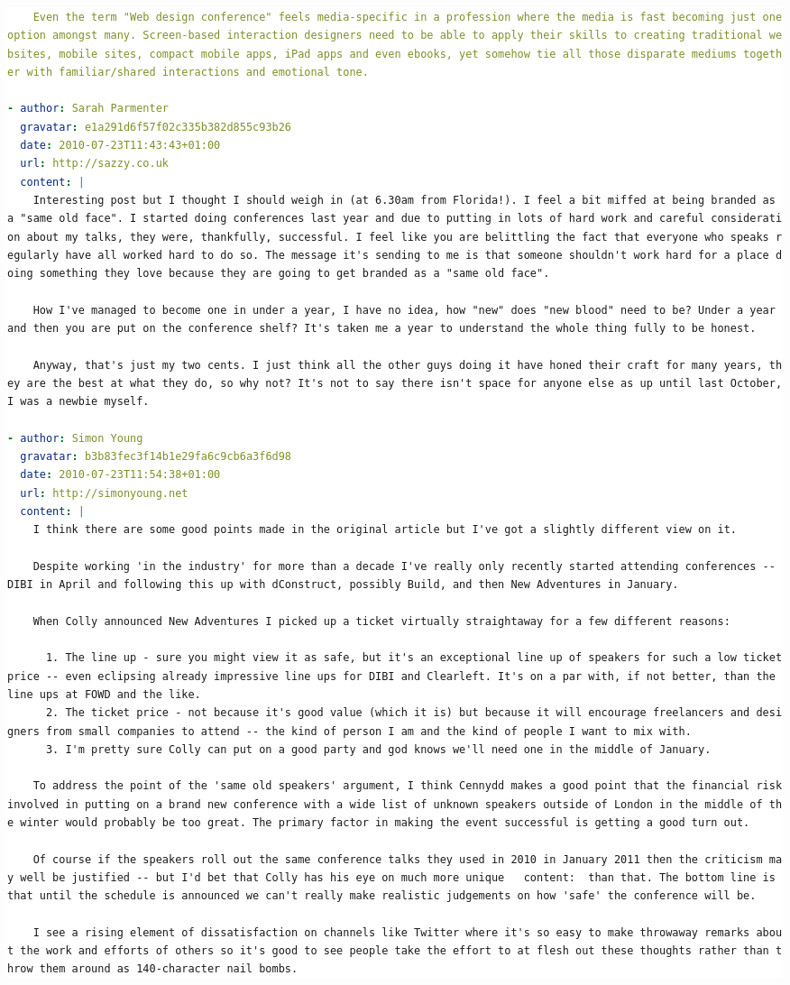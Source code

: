```yaml
    Even the term "Web design conference" feels media-specific in a profession where the media is fast becoming just one option amongst many. Screen-based interaction designers need to be able to apply their skills to creating traditional websites, mobile sites, compact mobile apps, iPad apps and even ebooks, yet somehow tie all those disparate mediums together with familiar/shared interactions and emotional tone.

- author: Sarah Parmenter
  gravatar: e1a291d6f57f02c335b382d855c93b26
  date: 2010-07-23T11:43:43+01:00
  url: http://sazzy.co.uk
  content: |
    Interesting post but I thought I should weigh in (at 6.30am from Florida!). I feel a bit miffed at being branded as a "same old face". I started doing conferences last year and due to putting in lots of hard work and careful consideration about my talks, they were, thankfully, successful. I feel like you are belittling the fact that everyone who speaks regularly have all worked hard to do so. The message it's sending to me is that someone shouldn't work hard for a place doing something they love because they are going to get branded as a "same old face".

    How I've managed to become one in under a year, I have no idea, how "new" does "new blood" need to be? Under a year and then you are put on the conference shelf? It's taken me a year to understand the whole thing fully to be honest.

    Anyway, that's just my two cents. I just think all the other guys doing it have honed their craft for many years, they are the best at what they do, so why not? It's not to say there isn't space for anyone else as up until last October, I was a newbie myself.

- author: Simon Young
  gravatar: b3b83fec3f14b1e29fa6c9cb6a3f6d98
  date: 2010-07-23T11:54:38+01:00
  url: http://simonyoung.net
  content: |
    I think there are some good points made in the original article but I've got a slightly different view on it.

    Despite working 'in the industry' for more than a decade I've really only recently started attending conferences -- DIBI in April and following this up with dConstruct, possibly Build, and then New Adventures in January.

    When Colly announced New Adventures I picked up a ticket virtually straightaway for a few different reasons:

      1. The line up - sure you might view it as safe, but it's an exceptional line up of speakers for such a low ticket price -- even eclipsing already impressive line ups for DIBI and Clearleft. It's on a par with, if not better, than the line ups at FOWD and the like.
      2. The ticket price - not because it's good value (which it is) but because it will encourage freelancers and designers from small companies to attend -- the kind of person I am and the kind of people I want to mix with.
      3. I'm pretty sure Colly can put on a good party and god knows we'll need one in the middle of January.

    To address the point of the 'same old speakers' argument, I think Cennydd makes a good point that the financial risk involved in putting on a brand new conference with a wide list of unknown speakers outside of London in the middle of the winter would probably be too great. The primary factor in making the event successful is getting a good turn out.

    Of course if the speakers roll out the same conference talks they used in 2010 in January 2011 then the criticism may well be justified -- but I'd bet that Colly has his eye on much more unique   content:  than that. The bottom line is that until the schedule is announced we can't really make realistic judgements on how 'safe' the conference will be.

    I see a rising element of dissatisfaction on channels like Twitter where it's so easy to make throwaway remarks about the work and efforts of others so it's good to see people take the effort to at flesh out these thoughts rather than throw them around as 140-character nail bombs.
```